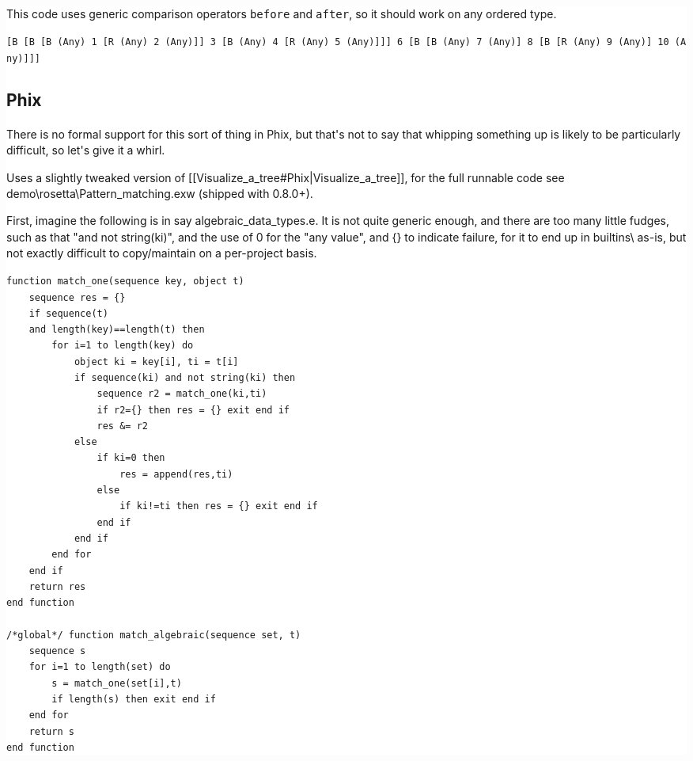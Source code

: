 This code uses generic comparison operators <tt>before</tt> and <tt>after</tt>, so it should work on any ordered type.
```txt
[B [B [B (Any) 1 [R (Any) 2 (Any)]] 3 [B (Any) 4 [R (Any) 5 (Any)]]] 6 [B [B (Any) 7 (Any)] 8 [B [R (Any) 9 (Any)] 10 (Any)]]]
```



## Phix

There is no formal support for this sort of thing in Phix, but that's not to say that whipping
something up is likely to be particularly difficult, so let's give it a whirl.

Uses a slightly tweaked version of [[Visualize_a_tree#Phix|Visualize_a_tree]], for the full runnable code
see demo\rosetta\Pattern_matching.exw (shipped with 0.8.0+).

First, imagine the following is in say algebraic_data_types.e. It is not quite generic enough,
and there are too many little fudges, such as that "and not string(ki)", and the use of 0 for 
the "any value", and {} to indicate failure, for it to end up in builtins\ as-is, but not exactly 
difficult to copy/maintain on a per-project basis.

```Phix
function match_one(sequence key, object t)
    sequence res = {}
    if sequence(t)
    and length(key)==length(t) then
        for i=1 to length(key) do
            object ki = key[i], ti = t[i]
            if sequence(ki) and not string(ki) then
                sequence r2 = match_one(ki,ti)
                if r2={} then res = {} exit end if
                res &= r2
            else
                if ki=0 then
                    res = append(res,ti)
                else
                    if ki!=ti then res = {} exit end if
                end if
            end if
        end for
    end if
    return res
end function

/*global*/ function match_algebraic(sequence set, t)
    sequence s
    for i=1 to length(set) do
        s = match_one(set[i],t)
        if length(s) then exit end if
    end for
    return s
end function
```
